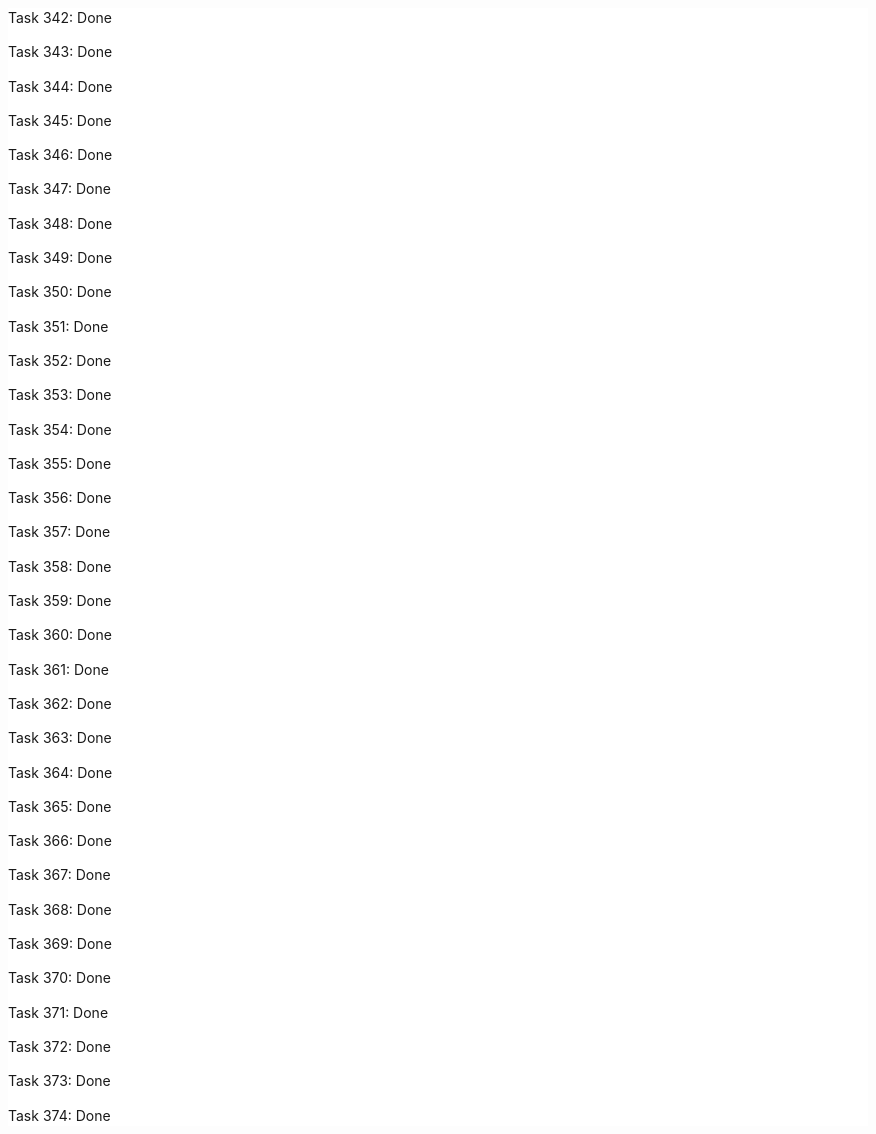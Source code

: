 Task 342: Done

Task 343: Done

Task 344: Done

Task 345: Done

Task 346: Done

Task 347: Done

Task 348: Done

Task 349: Done

Task 350: Done

Task 351: Done

Task 352: Done

Task 353: Done

Task 354: Done

Task 355: Done

Task 356: Done

Task 357: Done

Task 358: Done

Task 359: Done

Task 360: Done

Task 361: Done

Task 362: Done

Task 363: Done

Task 364: Done

Task 365: Done

Task 366: Done

Task 367: Done

Task 368: Done

Task 369: Done

Task 370: Done

Task 371: Done

Task 372: Done

Task 373: Done

Task 374: Done
